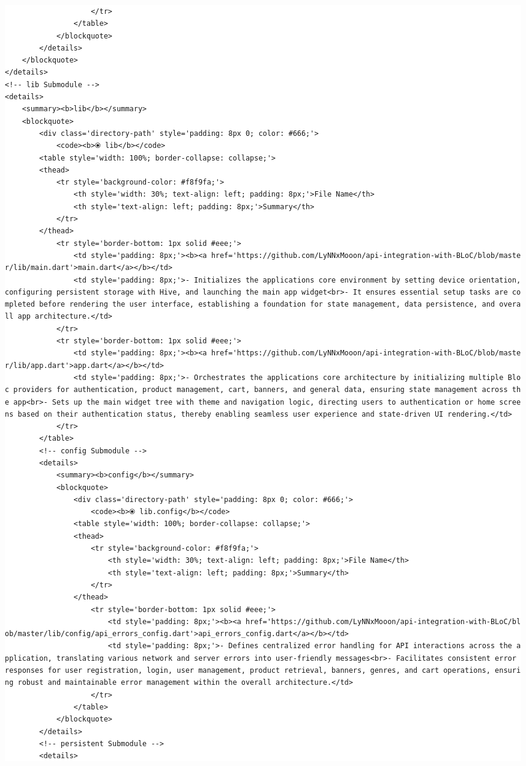 						</tr>
					</table>
				</blockquote>
			</details>
		</blockquote>
	</details>
	<!-- lib Submodule -->
	<details>
		<summary><b>lib</b></summary>
		<blockquote>
			<div class='directory-path' style='padding: 8px 0; color: #666;'>
				<code><b>⦿ lib</b></code>
			<table style='width: 100%; border-collapse: collapse;'>
			<thead>
				<tr style='background-color: #f8f9fa;'>
					<th style='width: 30%; text-align: left; padding: 8px;'>File Name</th>
					<th style='text-align: left; padding: 8px;'>Summary</th>
				</tr>
			</thead>
				<tr style='border-bottom: 1px solid #eee;'>
					<td style='padding: 8px;'><b><a href='https://github.com/LyNNxMooon/api-integration-with-BLoC/blob/master/lib/main.dart'>main.dart</a></b></td>
					<td style='padding: 8px;'>- Initializes the applications core environment by setting device orientation, configuring persistent storage with Hive, and launching the main app widget<br>- It ensures essential setup tasks are completed before rendering the user interface, establishing a foundation for state management, data persistence, and overall app architecture.</td>
				</tr>
				<tr style='border-bottom: 1px solid #eee;'>
					<td style='padding: 8px;'><b><a href='https://github.com/LyNNxMooon/api-integration-with-BLoC/blob/master/lib/app.dart'>app.dart</a></b></td>
					<td style='padding: 8px;'>- Orchestrates the applications core architecture by initializing multiple Bloc providers for authentication, product management, cart, banners, and general data, ensuring state management across the app<br>- Sets up the main widget tree with theme and navigation logic, directing users to authentication or home screens based on their authentication status, thereby enabling seamless user experience and state-driven UI rendering.</td>
				</tr>
			</table>
			<!-- config Submodule -->
			<details>
				<summary><b>config</b></summary>
				<blockquote>
					<div class='directory-path' style='padding: 8px 0; color: #666;'>
						<code><b>⦿ lib.config</b></code>
					<table style='width: 100%; border-collapse: collapse;'>
					<thead>
						<tr style='background-color: #f8f9fa;'>
							<th style='width: 30%; text-align: left; padding: 8px;'>File Name</th>
							<th style='text-align: left; padding: 8px;'>Summary</th>
						</tr>
					</thead>
						<tr style='border-bottom: 1px solid #eee;'>
							<td style='padding: 8px;'><b><a href='https://github.com/LyNNxMooon/api-integration-with-BLoC/blob/master/lib/config/api_errors_config.dart'>api_errors_config.dart</a></b></td>
							<td style='padding: 8px;'>- Defines centralized error handling for API interactions across the application, translating various network and server errors into user-friendly messages<br>- Facilitates consistent error responses for user registration, login, user management, product retrieval, banners, genres, and cart operations, ensuring robust and maintainable error management within the overall architecture.</td>
						</tr>
					</table>
				</blockquote>
			</details>
			<!-- persistent Submodule -->
			<details>